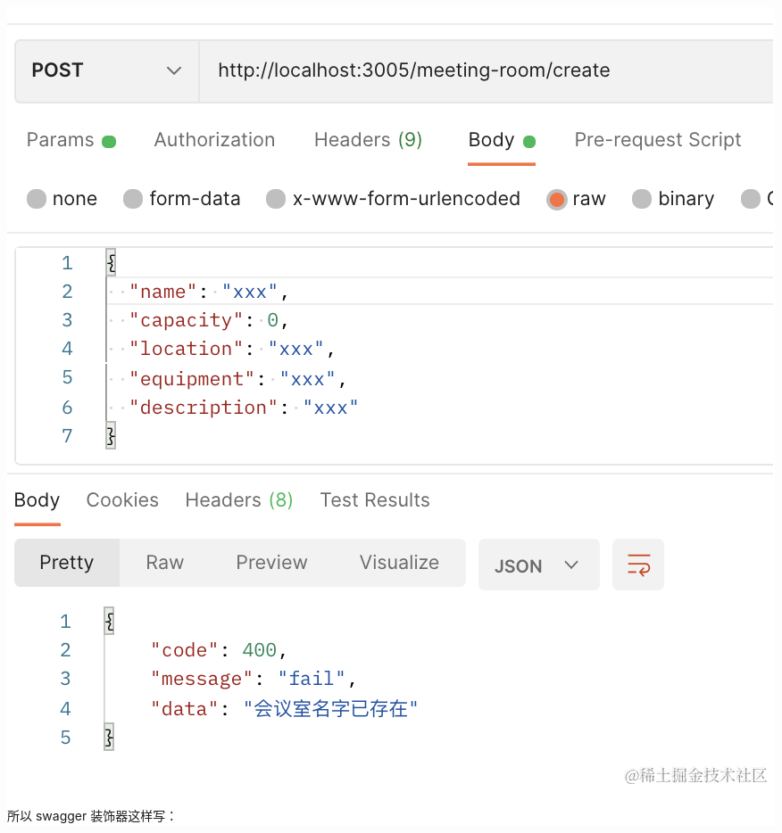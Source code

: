 ![](./images/df30ee02c0cb46509d4adcee93299775~tplv-k3u1fbpfcp-jj-mark:0:0:0:0:q75.image.png)

所以 swagger 装饰器这样写：
